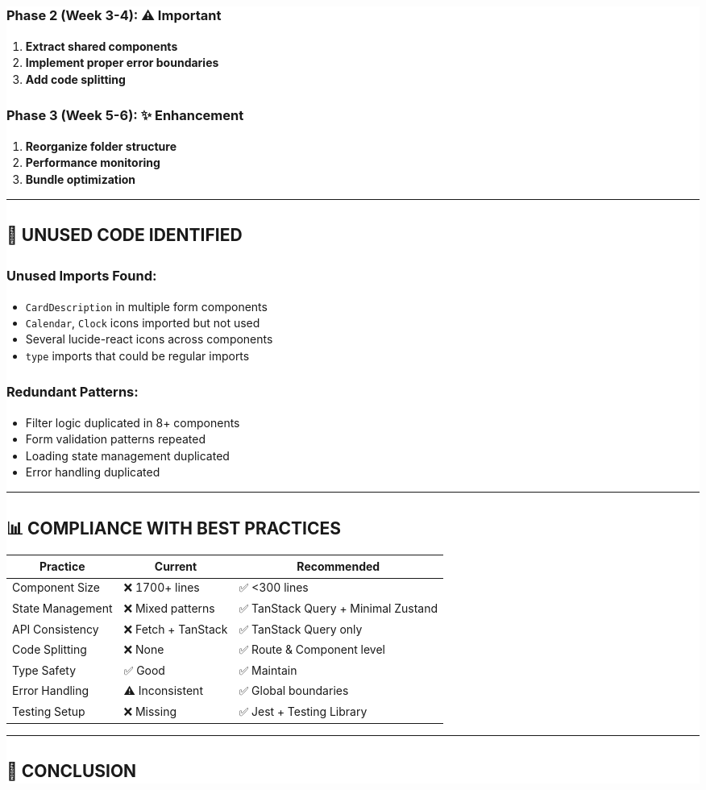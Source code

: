### **Phase 2 (Week 3-4):** ⚠️ Important
1. **Extract shared components**
2. **Implement proper error boundaries**
3. **Add code splitting**

### **Phase 3 (Week 5-6):** ✨ Enhancement
1. **Reorganize folder structure**
2. **Performance monitoring**
3. **Bundle optimization**

---

## 🔧 **UNUSED CODE IDENTIFIED**

### **Unused Imports Found:**
- `CardDescription` in multiple form components
- `Calendar`, `Clock` icons imported but not used
- Several lucide-react icons across components
- `type` imports that could be regular imports

### **Redundant Patterns:**
- Filter logic duplicated in 8+ components
- Form validation patterns repeated
- Loading state management duplicated
- Error handling duplicated

---

## 📊 **COMPLIANCE WITH BEST PRACTICES**

| Practice | Current | Recommended |
|----------|---------|-------------|
| Component Size | ❌ 1700+ lines | ✅ <300 lines |
| State Management | ❌ Mixed patterns | ✅ TanStack Query + Minimal Zustand |
| API Consistency | ❌ Fetch + TanStack | ✅ TanStack Query only |
| Code Splitting | ❌ None | ✅ Route & Component level |
| Type Safety | ✅ Good | ✅ Maintain |
| Error Handling | ⚠️ Inconsistent | ✅ Global boundaries |
| Testing Setup | ❌ Missing | ✅ Jest + Testing Library |

---

## 🎯 **CONCLUSION**
